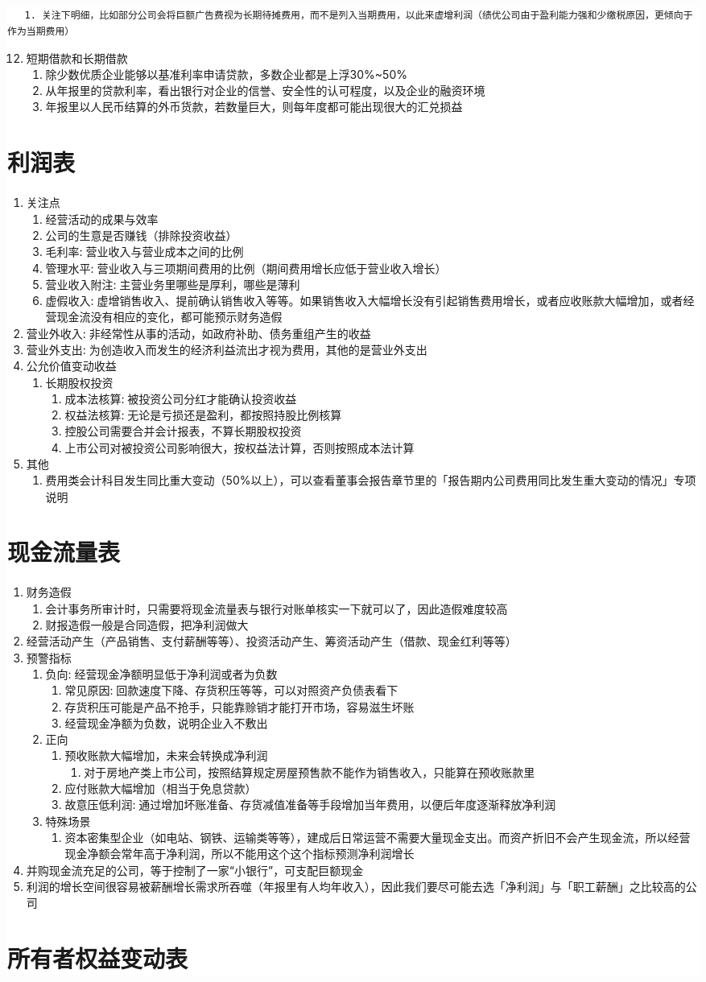        1. 关注下明细，比如部分公司会将巨额广告费视为长期待摊费用，而不是列入当期费用，以此来虚增利润（绩优公司由于盈利能力强和少缴税原因，更倾向于作为当期费用）
   12. 短期借款和长期借款
       1. 除少数优质企业能够以基准利率申请贷款，多数企业都是上浮30%~50%
       2. 从年报里的贷款利率，看出银行对企业的信誉、安全性的认可程度，以及企业的融资环境
       3. 年报里以人民币结算的外币货款，若数量巨大，则每年度都可能出现很大的汇兑损益

# 利润表

1. 关注点
   1. 经营活动的成果与效率
   2. 公司的生意是否赚钱（排除投资收益）
   3. 毛利率: 营业收入与营业成本之间的比例
   4. 管理水平: 营业收入与三项期间费用的比例（期间费用增长应低于营业收入增长）
   5. 营业收入附注: 主营业务里哪些是厚利，哪些是薄利
   6. 虚假收入: 虚增销售收入、提前确认销售收入等等。如果销售收入大幅增长没有引起销售费用增长，或者应收账款大幅增加，或者经营现金流没有相应的变化，都可能预示财务造假
2. 营业外收入: 非经常性从事的活动，如政府补助、债务重组产生的收益
3. 营业外支出: 为创造收入而发生的经济利益流出才视为费用，其他的是营业外支出
4. 公允价值变动收益
   1. 长期股权投资
      1. 成本法核算: 被投资公司分红才能确认投资收益
      2. 权益法核算: 无论是亏损还是盈利，都按照持股比例核算
      3. 控股公司需要合并会计报表，不算长期股权投资
      4. 上市公司对被投资公司影响很大，按权益法计算，否则按照成本法计算
5. 其他
   1. 费用类会计科目发生同比重大变动（50%以上），可以查看董事会报告章节里的「报告期内公司费用同比发生重大变动的情况」专项说明

# 现金流量表

1. 财务造假
   1. 会计事务所审计时，只需要将现金流量表与银行对账单核实一下就可以了，因此造假难度较高
   2. 财报造假一般是合同造假，把净利润做大
2. 经营活动产生（产品销售、支付薪酬等等）、投资活动产生、筹资活动产生（借款、现金红利等等）
3. 预警指标
   1. 负向: 经营现金净额明显低于净利润或者为负数
      1. 常见原因: 回款速度下降、存货积压等等，可以对照资产负债表看下
      2. 存货积压可能是产品不抢手，只能靠赊销才能打开市场，容易滋生坏账
      3. 经营现金净额为负数，说明企业入不敷出
   2. 正向
      1. 预收账款大幅增加，未来会转换成净利润
         1. 对于房地产类上市公司，按照结算规定房屋预售款不能作为销售收入，只能算在预收账款里
      2. 应付账款大幅增加（相当于免息贷款）
      3. 故意压低利润: 通过增加坏账准备、存货减值准备等手段增加当年费用，以便后年度逐渐释放净利润
   3. 特殊场景
      1. 资本密集型企业（如电站、钢铁、运输类等等），建成后日常运营不需要大量现金支出。而资产折旧不会产生现金流，所以经营现金净额会常年高于净利润，所以不能用这个这个指标预测净利润增长
4. 并购现金流充足的公司，等于控制了一家“小银行”，可支配巨额现金
5. 利润的增长空间很容易被薪酬增长需求所吞噬（年报里有人均年收入），因此我们要尽可能去选「净利润」与「职工薪酬」之比较高的公司

# 所有者权益变动表
